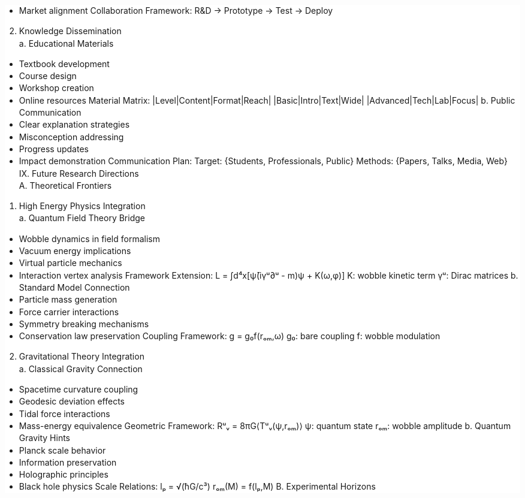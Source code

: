 - Market alignment
Collaboration Framework:
R&D → Prototype → Test → Deploy
2. Knowledge Dissemination		
a. Educational Materials	
- Textbook development
- Course design
- Workshop creation
- Online resources
Material Matrix:
|Level|Content|Format|Reach|
|Basic|Intro|Text|Wide|
|Advanced|Tech|Lab|Focus|
b. Public Communication	
- Clear explanation strategies
- Misconception addressing
- Progress updates
- Impact demonstration
Communication Plan:
Target: {Students, Professionals, Public}
Methods: {Papers, Talks, Media, Web}
IX. Future Research Directions				
A. Theoretical Frontiers			
1. High Energy Physics Integration		
a. Quantum Field Theory Bridge	
- Wobble dynamics in field formalism
- Vacuum energy implications
- Virtual particle mechanics
- Interaction vertex analysis
Framework Extension:
L = ∫d⁴x[ψ̄(iγᵘ∂ᵘ - m)ψ + K(ω,φ)]
K: wobble kinetic term
γᵘ: Dirac matrices
b. Standard Model Connection	
- Particle mass generation
- Force carrier interactions
- Symmetry breaking mechanisms
- Conservation law preservation
Coupling Framework:
g = g₀f(rₒₘ,ω)
g₀: bare coupling
f: wobble modulation
2. Gravitational Theory Integration		
a. Classical Gravity Connection	
- Spacetime curvature coupling
- Geodesic deviation effects
- Tidal force interactions
- Mass-energy equivalence
Geometric Framework:
Rᵘᵥ = 8πG⟨Tᵘᵥ(ψ,rₒₘ)⟩
ψ: quantum state
rₒₘ: wobble amplitude
b. Quantum Gravity Hints	
- Planck scale behavior
- Information preservation
- Holographic principles
- Black hole physics
Scale Relations:
lₚ = √(ħG/c³)
rₒₘ(M) = f(lₚ,M)
B. Experimental Horizons			